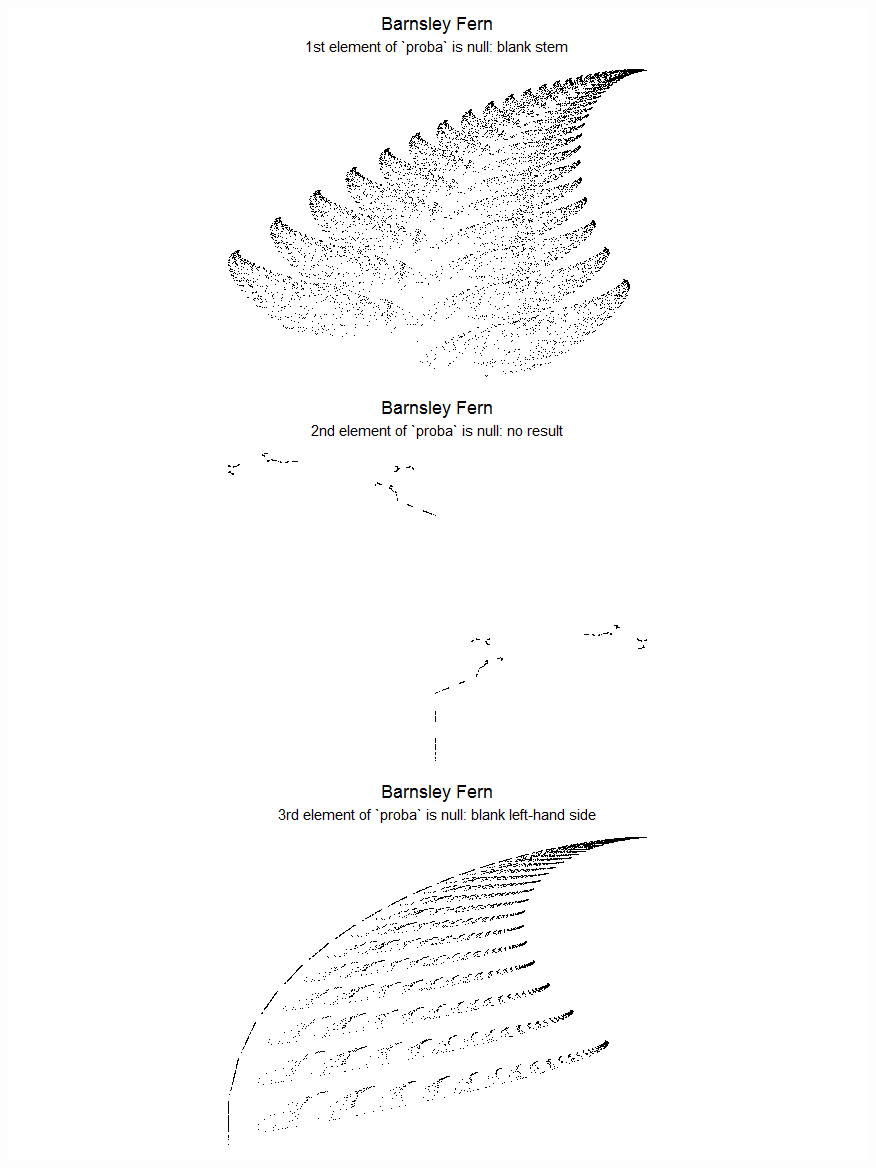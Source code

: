 <img src="RMD_Script_files/figure-markdown_github/bf proba I-1.png" style="display: block; margin: auto;" /><img src="RMD_Script_files/figure-markdown_github/bf proba I-2.png" style="display: block; margin: auto;" /><img src="RMD_Script_files/figure-markdown_github/bf proba I-3.png" style="display: block; margin: auto;" />